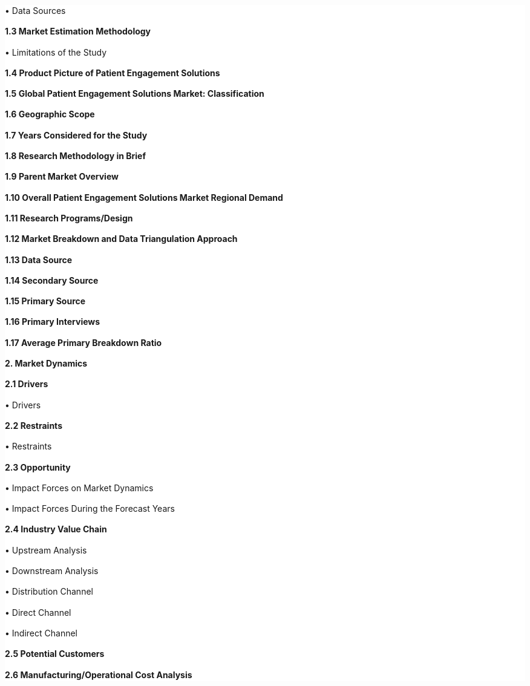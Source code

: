 • Data Sources

<strong>1.3 Market Estimation Methodology</strong>

• Limitations of the Study

<strong>1.4 Product Picture of Patient Engagement Solutions</strong>

<strong>1.5 Global Patient Engagement Solutions Market: Classification</strong>

<strong>1.6 Geographic Scope</strong>

<strong>1.7 Years Considered for the Study</strong>

<strong>1.8 Research Methodology in Brief</strong>

<strong>1.9 Parent Market Overview</strong>

<strong>1.10 Overall Patient Engagement Solutions Market Regional Demand</strong>

<strong>1.11 Research Programs/Design</strong>

<strong>1.12 Market Breakdown and Data Triangulation Approach</strong>

<strong>1.13 Data Source</strong>

<strong>1.14 Secondary Source</strong>

<strong>1.15 Primary Source</strong>

<strong>1.16 Primary Interviews</strong>

<strong>1.17 Average Primary Breakdown Ratio</strong>

<strong>2. Market Dynamics</strong>

<strong>2.1 Drivers</strong>

• Drivers

<strong>2.2 Restraints</strong>

• Restraints

<strong>2.3 Opportunity</strong>

• Impact Forces on Market Dynamics

• Impact Forces During the Forecast Years

<strong>2.4 Industry Value Chain</strong>

• Upstream Analysis

• Downstream Analysis

• Distribution Channel

• Direct Channel

• Indirect Channel

<strong>2.5 Potential Customers</strong>

<strong>2.6 Manufacturing/Operational Cost Analysis</strong>
